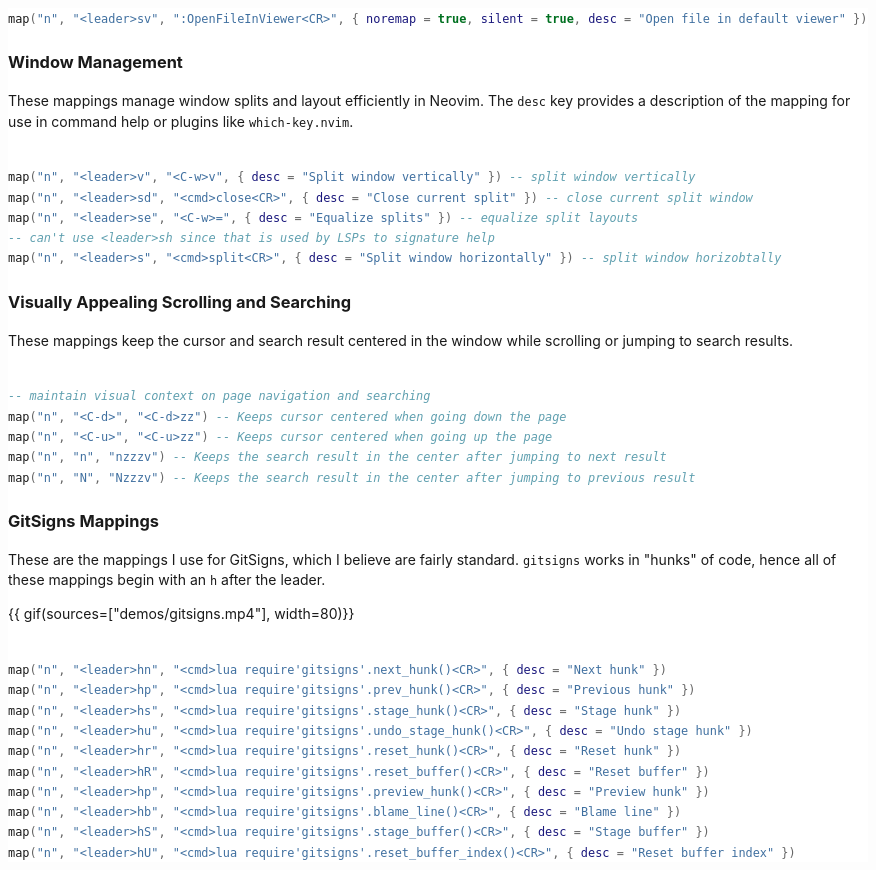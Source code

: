 ```lua
map("n", "<leader>sv", ":OpenFileInViewer<CR>", { noremap = true, silent = true, desc = "Open file in default viewer" })
```

### Window Management

These mappings manage window splits and layout efficiently in Neovim. The `desc`
key provides a description of the mapping for use in command help or plugins
like `which-key.nvim`.

```lua

map("n", "<leader>v", "<C-w>v", { desc = "Split window vertically" }) -- split window vertically
map("n", "<leader>sd", "<cmd>close<CR>", { desc = "Close current split" }) -- close current split window
map("n", "<leader>se", "<C-w>=", { desc = "Equalize splits" }) -- equalize split layouts
-- can't use <leader>sh since that is used by LSPs to signature help
map("n", "<leader>s", "<cmd>split<CR>", { desc = "Split window horizontally" }) -- split window horizobtally
```

### Visually Appealing Scrolling and Searching

These mappings keep the cursor and search result centered in the window while
scrolling or jumping to search results.

```lua

-- maintain visual context on page navigation and searching
map("n", "<C-d>", "<C-d>zz") -- Keeps cursor centered when going down the page
map("n", "<C-u>", "<C-u>zz") -- Keeps cursor centered when going up the page
map("n", "n", "nzzzv") -- Keeps the search result in the center after jumping to next result
map("n", "N", "Nzzzv") -- Keeps the search result in the center after jumping to previous result
```

### GitSigns Mappings

These are the mappings I use for GitSigns, which I believe are fairly standard.
`gitsigns` works in "hunks" of code, hence all of these mappings begin with an
`h` after the leader.

{{ gif(sources=["demos/gitsigns.mp4"], width=80)}}

```lua

map("n", "<leader>hn", "<cmd>lua require'gitsigns'.next_hunk()<CR>", { desc = "Next hunk" })
map("n", "<leader>hp", "<cmd>lua require'gitsigns'.prev_hunk()<CR>", { desc = "Previous hunk" })
map("n", "<leader>hs", "<cmd>lua require'gitsigns'.stage_hunk()<CR>", { desc = "Stage hunk" })
map("n", "<leader>hu", "<cmd>lua require'gitsigns'.undo_stage_hunk()<CR>", { desc = "Undo stage hunk" })
map("n", "<leader>hr", "<cmd>lua require'gitsigns'.reset_hunk()<CR>", { desc = "Reset hunk" })
map("n", "<leader>hR", "<cmd>lua require'gitsigns'.reset_buffer()<CR>", { desc = "Reset buffer" })
map("n", "<leader>hp", "<cmd>lua require'gitsigns'.preview_hunk()<CR>", { desc = "Preview hunk" })
map("n", "<leader>hb", "<cmd>lua require'gitsigns'.blame_line()<CR>", { desc = "Blame line" })
map("n", "<leader>hS", "<cmd>lua require'gitsigns'.stage_buffer()<CR>", { desc = "Stage buffer" })
map("n", "<leader>hU", "<cmd>lua require'gitsigns'.reset_buffer_index()<CR>", { desc = "Reset buffer index" })
```
